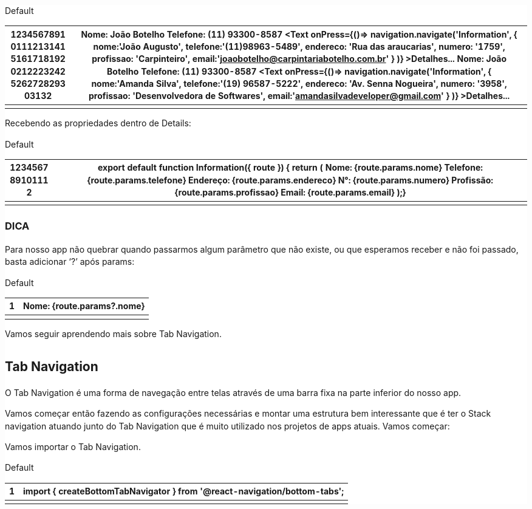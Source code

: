 



Default

| 1234567891011121314151617181920212223242526272829303132 | <View>    <Text>Nome: João Botelho</Text>     <Text>Telefone: (11) 93300-8587</Text>    <Text    onPress={()=> navigation.navigate('Information',     {     nome:'João Augusto',     telefone:'(11)98963-5489',     endereco: 'Rua das araucarias',     numero: '1759',     profissao: 'Carpinteiro',     email:'joaobotelho@carpintariabotelho.com.br'    }    )}    >Detalhes...</Text>   </View>   <View style={{marginTop:20}}>    <Text>Nome: João Botelho</Text>     <Text>Telefone: (11) 93300-8587</Text>     <Text    onPress={()=> navigation.navigate('Information',     {     nome:'Amanda Silva',     telefone:'(19) 96587-5222',     endereco: 'Av. Senna Nogueira',     numero: '3958',     profissao: 'Desenvolvedora de Softwares',     email:'amandasilvadeveloper@gmail.com'    }    )}    >Detalhes...</Text>   </View> |
| ------------------------------------------------------- | ------------------------------------------------------------ |
|                                                         |                                                              |




Recebendo as propriedades dentro de Details:





Default

| 123456789101112 | export default function Information({ route }) { return (   <View >   <Text>Nome: {route.params.nome}</Text>   <Text>Telefone: {route.params.telefone}</Text>   <Text>Endereço: {route.params.endereco}</Text>   <Text>N°: {route.params.numero}</Text>   <Text>Profissão: {route.params.profissao}</Text>   <Text>Email: {route.params.email}</Text>  </View> );} |
| --------------- | ------------------------------------------------------------ |
|                 |                                                              |



###  **DICA**

Para nosso app não quebrar quando passarmos algum parâmetro que não existe, ou que esperamos receber e não foi passado, basta adicionar ‘?’ após params:





Default

| 1    | <Text>Nome: {route.params?.nome}</Text> |
| ---- | --------------------------------------- |
|      |                                         |



Vamos seguir aprendendo mais sobre Tab Navigation.

##  **Tab Navigation**

O Tab Navigation é uma forma de navegação entre telas através de uma barra fixa na parte inferior do nosso app.

Vamos começar então fazendo as configurações necessárias e montar uma estrutura bem interessante que é ter o Stack navigation atuando junto do Tab Navigation que é muito utilizado nos projetos de apps atuais. Vamos começar:

Vamos importar o Tab Navigation.





Default

| 1    | import { createBottomTabNavigator } from '@react-navigation/bottom-tabs'; |
| ---- | ------------------------------------------------------------ |
|      |                                                              |
